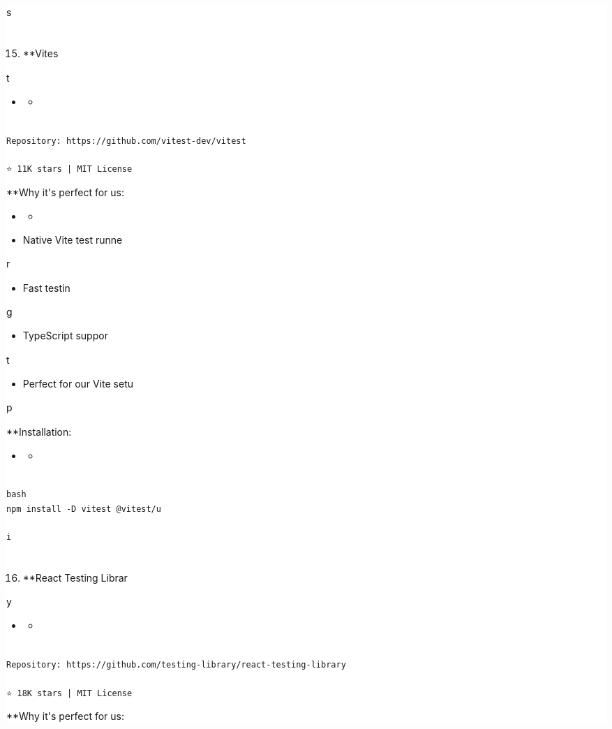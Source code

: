 s

#

##

 15. **Vites

t

* *

```

Repository: https://github.com/vitest-dev/vitest

⭐ 11K stars | MIT License

```
**Why it's perfect for us:

* *

- Native Vite test runne

r

- Fast testin

g

- TypeScript suppor

t

- Perfect for our Vite setu

p

**Installation:

* *

```

bash
npm install -D vitest @vitest/u

i

```

#

##

 16. **React Testing Librar

y

* *

```

Repository: https://github.com/testing-library/react-testing-library

⭐ 18K stars | MIT License

```
**Why it's perfect for us:
